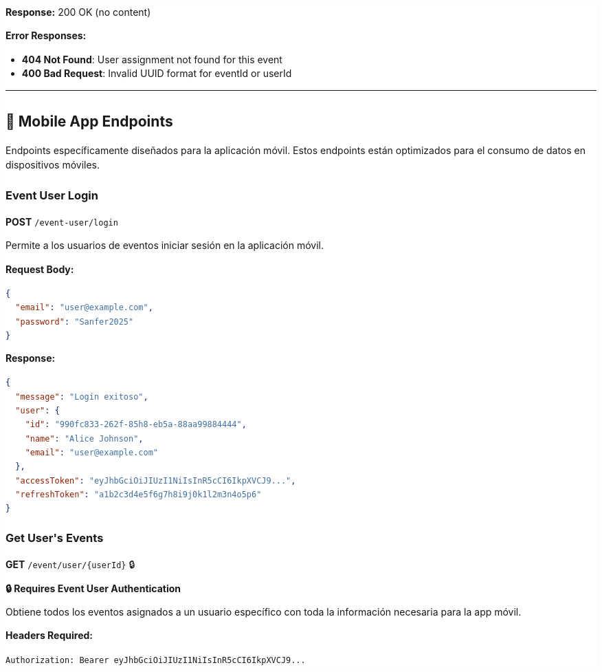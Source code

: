 **Response:** 200 OK (no content)

**Error Responses:**

- **404 Not Found**: User assignment not found for this event
- **400 Bad Request**: Invalid UUID format for eventId or userId

---

## 📱 Mobile App Endpoints

Endpoints específicamente diseñados para la aplicación móvil. Estos endpoints están optimizados para el consumo de datos en dispositivos móviles.

### Event User Login

**POST** `/event-user/login`

Permite a los usuarios de eventos iniciar sesión en la aplicación móvil.

**Request Body:**

```json
{
  "email": "user@example.com",
  "password": "Sanfer2025"
}
```

**Response:**

```json
{
  "message": "Login exitoso",
  "user": {
    "id": "990fc833-262f-85h8-eb5a-88aa99884444",
    "name": "Alice Johnson",
    "email": "user@example.com"
  },
  "accessToken": "eyJhbGciOiJIUzI1NiIsInR5cCI6IkpXVCJ9...",
  "refreshToken": "a1b2c3d4e5f6g7h8i9j0k1l2m3n4o5p6"
}
```

### Get User's Events

**GET** `/event/user/{userId}` 🔒

**🔒 Requires Event User Authentication**

Obtiene todos los eventos asignados a un usuario específico con toda la información necesaria para la app móvil.

**Headers Required:**

```
Authorization: Bearer eyJhbGciOiJIUzI1NiIsInR5cCI6IkpXVCJ9...
```
